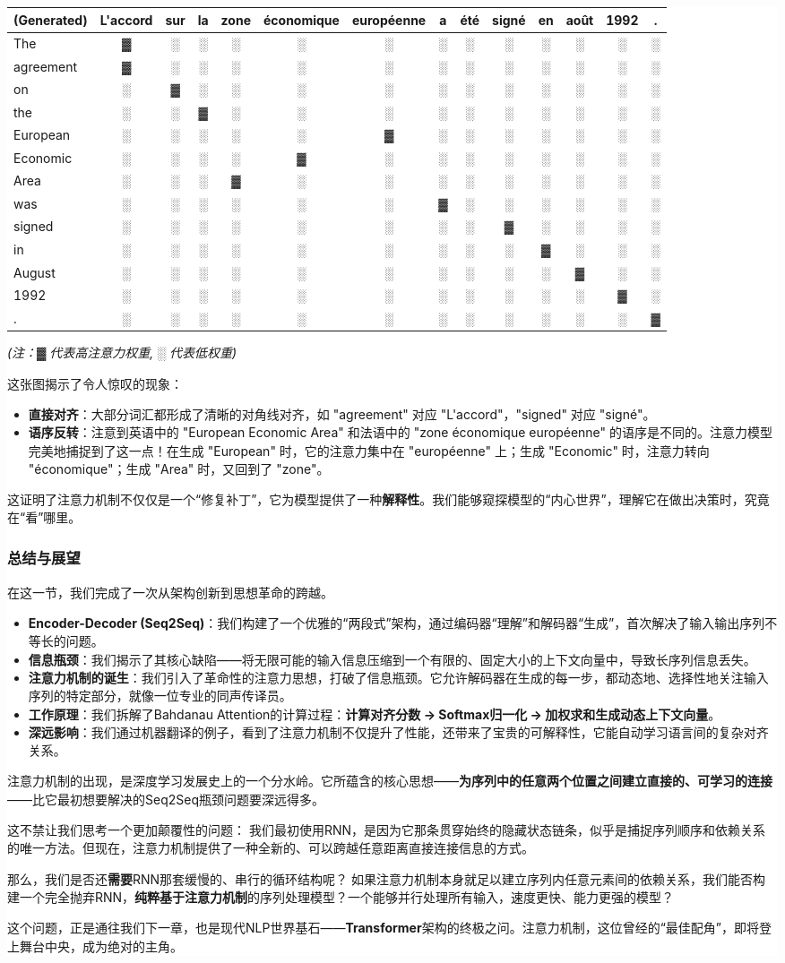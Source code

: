 | (Generated) | L'accord | sur | la | zone | économique | européenne | a | été | signé | en | août | 1992 | . |
| :--- | :---: | :---: | :---: | :---: | :---: | :---: | :---: | :---: | :---: | :---: | :---: | :---: | :---: |
| The | ▓ | ░ | ░ | ░ | ░ | ░ | ░ | ░ | ░ | ░ | ░ | ░ | ░ |
| agreement | ▓ | ░ | ░ | ░ | ░ | ░ | ░ | ░ | ░ | ░ | ░ | ░ | ░ |
| on | ░ | ▓ | ░ | ░ | ░ | ░ | ░ | ░ | ░ | ░ | ░ | ░ | ░ |
| the | ░ | ░ | ▓ | ░ | ░ | ░ | ░ | ░ | ░ | ░ | ░ | ░ | ░ |
| European | ░ | ░ | ░ | ░ | ░ | ▓ | ░ | ░ | ░ | ░ | ░ | ░ | ░ |
| Economic | ░ | ░ | ░ | ░ | ▓ | ░ | ░ | ░ | ░ | ░ | ░ | ░ | ░ |
| Area | ░ | ░ | ░ | ▓ | ░ | ░ | ░ | ░ | ░ | ░ | ░ | ░ | ░ |
| was | ░ | ░ | ░ | ░ | ░ | ░ | ▓ | ░ | ░ | ░ | ░ | ░ | ░ |
| signed | ░ | ░ | ░ | ░ | ░ | ░ | ░ | ░ | ▓ | ░ | ░ | ░ | ░ |
| in | ░ | ░ | ░ | ░ | ░ | ░ | ░ | ░ | ░ | ▓ | ░ | ░ | ░ |
| August | ░ | ░ | ░ | ░ | ░ | ░ | ░ | ░ | ░ | ░ | ▓ | ░ | ░ |
| 1992 | ░ | ░ | ░ | ░ | ░ | ░ | ░ | ░ | ░ | ░ | ░ | ▓ | ░ |
| . | ░ | ░ | ░ | ░ | ░ | ░ | ░ | ░ | ░ | ░ | ░ | ░ | ▓ |

*(注：▓ 代表高注意力权重, ░ 代表低权重)*

这张图揭示了令人惊叹的现象：
*   **直接对齐**：大部分词汇都形成了清晰的对角线对齐，如 "agreement" 对应 "L'accord"，"signed" 对应 "signé"。
*   **语序反转**：注意到英语中的 "European Economic Area" 和法语中的 "zone économique européenne" 的语序是不同的。注意力模型完美地捕捉到了这一点！在生成 "European" 时，它的注意力集中在 "européenne" 上；生成 "Economic" 时，注意力转向 "économique"；生成 "Area" 时，又回到了 "zone"。

这证明了注意力机制不仅仅是一个“修复补丁”，它为模型提供了一种**解释性**。我们能够窥探模型的“内心世界”，理解它在做出决策时，究竟在“看”哪里。

### 总结与展望

在这一节，我们完成了一次从架构创新到思想革命的跨越。

*   **Encoder-Decoder (Seq2Seq)**：我们构建了一个优雅的“两段式”架构，通过编码器“理解”和解码器“生成”，首次解决了输入输出序列不等长的问题。
*   **信息瓶颈**：我们揭示了其核心缺陷——将无限可能的输入信息压缩到一个有限的、固定大小的上下文向量中，导致长序列信息丢失。
*   **注意力机制的诞生**：我们引入了革命性的注意力思想，打破了信息瓶颈。它允许解码器在生成的每一步，都动态地、选择性地关注输入序列的特定部分，就像一位专业的同声传译员。
*   **工作原理**：我们拆解了Bahdanau Attention的计算过程：**计算对齐分数 -> Softmax归一化 -> 加权求和生成动态上下文向量**。
*   **深远影响**：我们通过机器翻译的例子，看到了注意力机制不仅提升了性能，还带来了宝贵的可解释性，它能自动学习语言间的复杂对齐关系。

注意力机制的出现，是深度学习发展史上的一个分水岭。它所蕴含的核心思想——**为序列中的任意两个位置之间建立直接的、可学习的连接**——比它最初想要解决的Seq2Seq瓶颈问题要深远得多。

这不禁让我们思考一个更加颠覆性的问题：
我们最初使用RNN，是因为它那条贯穿始终的隐藏状态链条，似乎是捕捉序列顺序和依赖关系的唯一方法。但现在，注意力机制提供了一种全新的、可以跨越任意距离直接连接信息的方式。

那么，我们是否还**需要**RNN那套缓慢的、串行的循环结构呢？
如果注意力机制本身就足以建立序列内任意元素间的依赖关系，我们能否构建一个完全抛弃RNN，**纯粹基于注意力机制**的序列处理模型？一个能够并行处理所有输入，速度更快、能力更强的模型？

这个问题，正是通往我们下一章，也是现代NLP世界基石——**Transformer**架构的终极之问。注意力机制，这位曾经的“最佳配角”，即将登上舞台中央，成为绝对的主角。